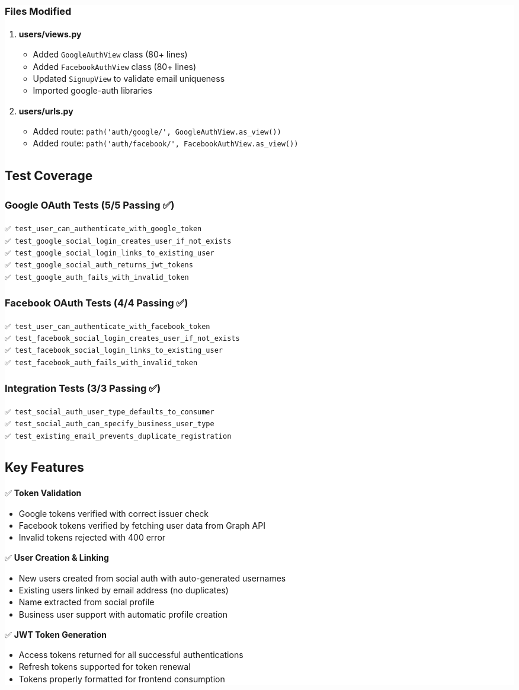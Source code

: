 ### Files Modified

1. **users/views.py**
   - Added `GoogleAuthView` class (80+ lines)
   - Added `FacebookAuthView` class (80+ lines)
   - Updated `SignupView` to validate email uniqueness
   - Imported google-auth libraries

2. **users/urls.py**
   - Added route: `path('auth/google/', GoogleAuthView.as_view())`
   - Added route: `path('auth/facebook/', FacebookAuthView.as_view())`

## Test Coverage

### Google OAuth Tests (5/5 Passing ✅)
```
✅ test_user_can_authenticate_with_google_token
✅ test_google_social_login_creates_user_if_not_exists
✅ test_google_social_login_links_to_existing_user
✅ test_google_social_auth_returns_jwt_tokens
✅ test_google_auth_fails_with_invalid_token
```

### Facebook OAuth Tests (4/4 Passing ✅)
```
✅ test_user_can_authenticate_with_facebook_token
✅ test_facebook_social_login_creates_user_if_not_exists
✅ test_facebook_social_login_links_to_existing_user
✅ test_facebook_auth_fails_with_invalid_token
```

### Integration Tests (3/3 Passing ✅)
```
✅ test_social_auth_user_type_defaults_to_consumer
✅ test_social_auth_can_specify_business_user_type
✅ test_existing_email_prevents_duplicate_registration
```

## Key Features

✅ **Token Validation**
- Google tokens verified with correct issuer check
- Facebook tokens verified by fetching user data from Graph API
- Invalid tokens rejected with 400 error

✅ **User Creation & Linking**
- New users created from social auth with auto-generated usernames
- Existing users linked by email address (no duplicates)
- Name extracted from social profile
- Business user support with automatic profile creation

✅ **JWT Token Generation**
- Access tokens returned for all successful authentications
- Refresh tokens supported for token renewal
- Tokens properly formatted for frontend consumption

